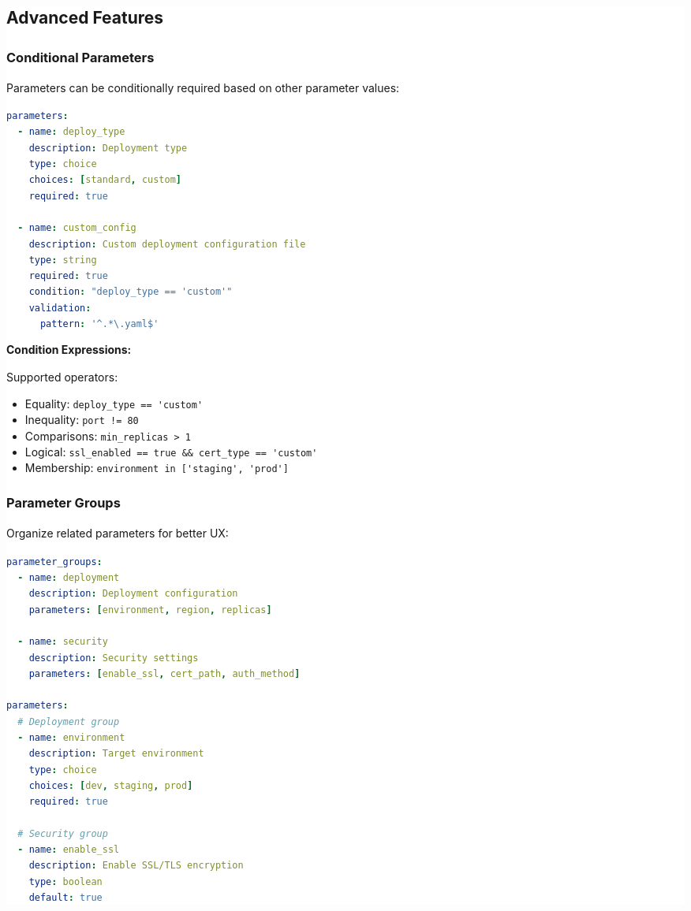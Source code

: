 ## Advanced Features

### Conditional Parameters

Parameters can be conditionally required based on other parameter values:

```yaml
parameters:
  - name: deploy_type
    description: Deployment type
    type: choice
    choices: [standard, custom]
    required: true
    
  - name: custom_config
    description: Custom deployment configuration file
    type: string
    required: true
    condition: "deploy_type == 'custom'"
    validation:
      pattern: '^.*\.yaml$'
```

**Condition Expressions:**

Supported operators:
- Equality: `deploy_type == 'custom'`
- Inequality: `port != 80`
- Comparisons: `min_replicas > 1`
- Logical: `ssl_enabled == true && cert_type == 'custom'`
- Membership: `environment in ['staging', 'prod']`

### Parameter Groups

Organize related parameters for better UX:

```yaml
parameter_groups:
  - name: deployment
    description: Deployment configuration
    parameters: [environment, region, replicas]
    
  - name: security  
    description: Security settings
    parameters: [enable_ssl, cert_path, auth_method]

parameters:
  # Deployment group
  - name: environment
    description: Target environment
    type: choice
    choices: [dev, staging, prod]
    required: true
    
  # Security group  
  - name: enable_ssl
    description: Enable SSL/TLS encryption
    type: boolean
    default: true
```
